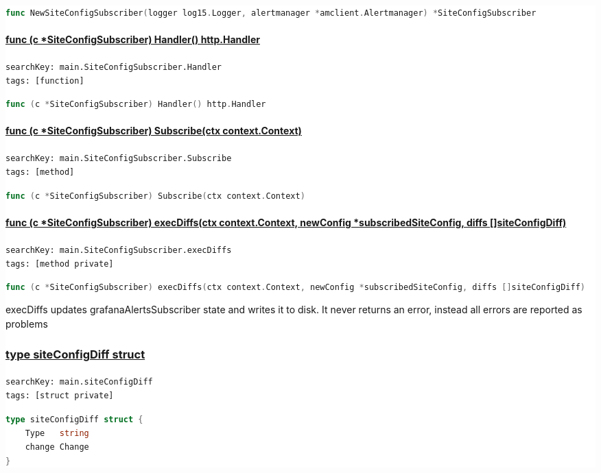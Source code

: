 ```Go
func NewSiteConfigSubscriber(logger log15.Logger, alertmanager *amclient.Alertmanager) *SiteConfigSubscriber
```

#### <a id="SiteConfigSubscriber.Handler" href="#SiteConfigSubscriber.Handler">func (c *SiteConfigSubscriber) Handler() http.Handler</a>

```
searchKey: main.SiteConfigSubscriber.Handler
tags: [function]
```

```Go
func (c *SiteConfigSubscriber) Handler() http.Handler
```

#### <a id="SiteConfigSubscriber.Subscribe" href="#SiteConfigSubscriber.Subscribe">func (c *SiteConfigSubscriber) Subscribe(ctx context.Context)</a>

```
searchKey: main.SiteConfigSubscriber.Subscribe
tags: [method]
```

```Go
func (c *SiteConfigSubscriber) Subscribe(ctx context.Context)
```

#### <a id="SiteConfigSubscriber.execDiffs" href="#SiteConfigSubscriber.execDiffs">func (c *SiteConfigSubscriber) execDiffs(ctx context.Context, newConfig *subscribedSiteConfig, diffs []siteConfigDiff)</a>

```
searchKey: main.SiteConfigSubscriber.execDiffs
tags: [method private]
```

```Go
func (c *SiteConfigSubscriber) execDiffs(ctx context.Context, newConfig *subscribedSiteConfig, diffs []siteConfigDiff)
```

execDiffs updates grafanaAlertsSubscriber state and writes it to disk. It never returns an error, instead all errors are reported as problems 

### <a id="siteConfigDiff" href="#siteConfigDiff">type siteConfigDiff struct</a>

```
searchKey: main.siteConfigDiff
tags: [struct private]
```

```Go
type siteConfigDiff struct {
	Type   string
	change Change
}
```
